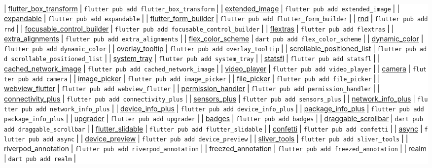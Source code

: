 | [flutter_box_transform](https://pub.dev/packages/flutter_box_transform) | `flutter pub add flutter_box_transform` |
| [extended_image](https://pub.dev/packages/extended_image) | `flutter pub add extended_image` |
| [expandable](https://pub.dev/packages/expandable) | `flutter pub add expandable` |
| [flutter_form_builder](https://pub.dev/packages/flutter_form_builder) | `flutter pub add flutter_form_builder` |
| [rnd](https://pub.dev/packages/rnd) | `flutter pub add rnd` |
| [focusable_control_builder](https://pub.dev/packages/focusable_control_builder) | `flutter pub add focusable_control_builder` |
| [flextras](https://pub.dev/packages/flextras) | `flutter pub add flextras` |
| [extra_alignments](https://pub.dev/packages/extra_alignments) | `flutter pub add extra_alignments` |
| [flex_color_scheme](https://pub.dev/packages/flex_color_scheme) | `dart pub add flex_color_scheme` |
| [dynamic_color](https://pub.dev/packages/dynamic_color) | `flutter pub add dynamic_color` |
| [overlay_tooltip](https://pub.dev/packages/overlay_tooltip) | `flutter pub add overlay_tooltip` |
| [scrollable_positioned_list](https://pub.dev/packages/scrollable_positioned_list) | `flutter pub add scrollable_positioned_list` |
| [system_tray](https://pub.dev/packages/system_tray) | `flutter pub add system_tray` |
| [statsfl](https://pub.dev/packages/statsfl) | `flutter pub add statsfl` |
| [cached_network_image](https://pub.dev/packages/cached_network_image) | `flutter pub add cached_network_image` |
| [video_player](https://pub.dev/packages/video_player ) | `flutter pub add video_player`  |
| [camera](https://pub.dev/packages/camera) | `flutter pub add camera` |
| [image_picker](https://pub.dev/packages/image_picker) | `flutter pub add image_picker` |
| [file_picker](https://pub.dev/packages/file_picker) | `flutter pub add file_picker` |
| [webview_flutter](https://pub.dev/packages/webview_flutter) | `flutter pub add webview_flutter` |
| [permission_handler](https://pub.dev/packages/permission_handler) | `flutter pub add permission_handler` |
| [connectivity_plus](https://pub.dev/packages/connectivity_plus) | `flutter pub add connectivity_plus` |
| [sensors_plus](https://pub.dev/packages/sensors_plus) | `flutter pub add sensors_plus` |
| [network_info_plus](https://pub.dev/packages/network_info_plus) | `flutter pub add network_info_plus` |
| [device_info_plus](https://pub.dev/packages/device_info_plus) | `flutter pub add device_info_plus` |
| [package_info_plus](https://pub.dev/packages/package_info_plus) | `flutter pub add package_info_plus` |
| [upgrader](https://pub.dev/packages/upgrader) | `flutter pub add upgrader` |
| [badges](https://pub.dev/packages/badges) | `flutter pub add badges` |
| [draggable_scrollbar](https://pub.dev/packages/draggable_scrollbar) | `dart pub add draggable_scrollbar` |
| [flutter_slidable](https://pub.dev/packages/flutter_slidable) | `flutter pub add flutter_slidable` |
| [confetti](https://pub.dev/packages/confetti) | `flutter pub add confetti` |
| [async](https://pub.dev/packages/async) | `flutter pub add async` |
| [device_preview](https://pub.dev/packages/device_preview) | `flutter pub add device_preview` |
| [sliver_tools](https://pub.dev/packages/sliver_tools) | `flutter pub add sliver_tools` |
| [riverpod_annotation](https://pub.dev/packages/riverpod_annotation) | `flutter pub add riverpod_annotation` |
| [freezed_annotation](https://pub.dev/packages/freezed_annotation) | `flutter pub add freezed_annotation` |
| [realm](https://pub.dev/packages/realm) | `dart pub add realm` |
